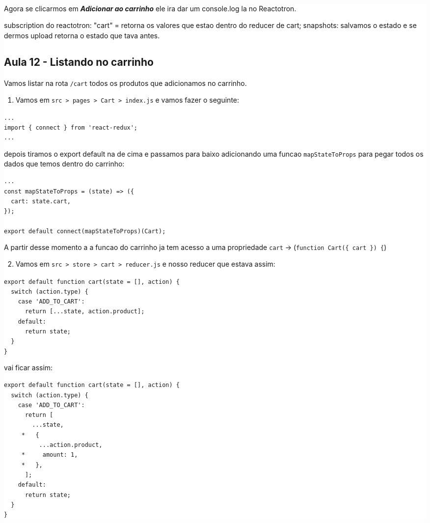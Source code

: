 Agora se clicarmos em ***Adicionar ao carrinho*** ele ira dar um console.log la no Reactotron.

subscription do reactotron: "cart" = retorna os valores que estao dentro do reducer de cart;
snapshots: salvamos o estado e se dermos upload retorna o estado que tava antes.

## Aula 12 - Listando no carrinho

Vamos listar na rota `/cart` todos os produtos que adicionamos no carrinho.

1. Vamos em `src > pages > Cart > index.js` e vamos fazer o seguinte:

```
...
import { connect } from 'react-redux';
...
```
depois tiramos o export default na de cima e passamos para baixo adicionando uma funcao `mapStateToProps` para pegar todos os dados que temos dentro do carrinho:

```
...
const mapStateToProps = (state) => ({
  cart: state.cart,
});

export default connect(mapStateToProps)(Cart);
```

A partir desse momento a a funcao do carrinho ja tem acesso a uma propriedade `cart` -> (`function Cart({ cart }) {`)

2. Vamos em `src > store > cart > reducer.js` e nosso reducer que estava assim:

```
export default function cart(state = [], action) {
  switch (action.type) {
    case 'ADD_TO_CART':
      return [...state, action.product];
    default:
      return state;
  }
}
```
vai ficar assim:

```
export default function cart(state = [], action) {
  switch (action.type) {
    case 'ADD_TO_CART':
      return [
        ...state,
     *   {
          ...action.product,
     *     amount: 1,
     *   },
      ];
    default:
      return state;
  }
}

```
